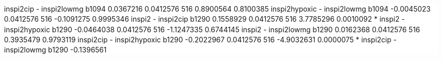 <tr class="odd">
<td align="left">inspi2cip - inspi2lowmg</td>
<td align="left">b1094</td>
<td align="right">0.0367216</td>
<td align="right">0.0412576</td>
<td align="right">516</td>
<td align="right">0.8900564</td>
<td align="right">0.8100385</td>
<td align="left"></td>
</tr>
<tr class="even">
<td align="left">inspi2hypoxic - inspi2lowmg</td>
<td align="left">b1094</td>
<td align="right">-0.0045023</td>
<td align="right">0.0412576</td>
<td align="right">516</td>
<td align="right">-0.1091275</td>
<td align="right">0.9995346</td>
<td align="left"></td>
</tr>
<tr class="odd">
<td align="left">inspi2 - inspi2cip</td>
<td align="left">b1290</td>
<td align="right">0.1558929</td>
<td align="right">0.0412576</td>
<td align="right">516</td>
<td align="right">3.7785296</td>
<td align="right">0.0010092</td>
<td align="left">*</td>
</tr>
<tr class="even">
<td align="left">inspi2 - inspi2hypoxic</td>
<td align="left">b1290</td>
<td align="right">-0.0464038</td>
<td align="right">0.0412576</td>
<td align="right">516</td>
<td align="right">-1.1247335</td>
<td align="right">0.6744145</td>
<td align="left"></td>
</tr>
<tr class="odd">
<td align="left">inspi2 - inspi2lowmg</td>
<td align="left">b1290</td>
<td align="right">0.0162368</td>
<td align="right">0.0412576</td>
<td align="right">516</td>
<td align="right">0.3935479</td>
<td align="right">0.9793119</td>
<td align="left"></td>
</tr>
<tr class="even">
<td align="left">inspi2cip - inspi2hypoxic</td>
<td align="left">b1290</td>
<td align="right">-0.2022967</td>
<td align="right">0.0412576</td>
<td align="right">516</td>
<td align="right">-4.9032631</td>
<td align="right">0.0000075</td>
<td align="left">*</td>
</tr>
<tr class="odd">
<td align="left">inspi2cip - inspi2lowmg</td>
<td align="left">b1290</td>
<td align="right">-0.1396561</td>